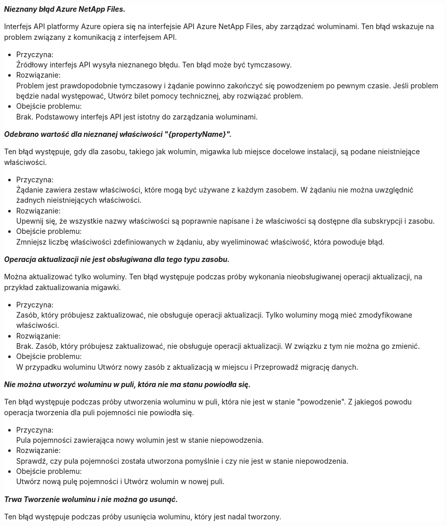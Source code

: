 ***Nieznany błąd Azure NetApp Files.***

Interfejs API platformy Azure opiera się na interfejsie API Azure NetApp Files, aby zarządzać woluminami. Ten błąd wskazuje na problem związany z komunikacją z interfejsem API.

* Przyczyna:   
Źródłowy interfejs API wysyła nieznanego błędu. Ten błąd może być tymczasowy.
* Rozwiązanie:   
Problem jest prawdopodobnie tymczasowy i żądanie powinno zakończyć się powodzeniem po pewnym czasie. Jeśli problem będzie nadal występować, Utwórz bilet pomocy technicznej, aby rozwiązać problem.
* Obejście problemu:   
Brak. Podstawowy interfejs API jest istotny do zarządzania woluminami.

***Odebrano wartość dla nieznanej właściwości "{propertyName}".***

Ten błąd występuje, gdy dla zasobu, takiego jak wolumin, migawka lub miejsce docelowe instalacji, są podane nieistniejące właściwości.

* Przyczyna:   
Żądanie zawiera zestaw właściwości, które mogą być używane z każdym zasobem. W żądaniu nie można uwzględnić żadnych nieistniejących właściwości.
* Rozwiązanie:   
Upewnij się, że wszystkie nazwy właściwości są poprawnie napisane i że właściwości są dostępne dla subskrypcji i zasobu.
* Obejście problemu:   
Zmniejsz liczbę właściwości zdefiniowanych w żądaniu, aby wyeliminować właściwość, która powoduje błąd.

***Operacja aktualizacji nie jest obsługiwana dla tego typu zasobu.***

Można aktualizować tylko woluminy. Ten błąd występuje podczas próby wykonania nieobsługiwanej operacji aktualizacji, na przykład zaktualizowania migawki.

* Przyczyna:   
Zasób, który próbujesz zaktualizować, nie obsługuje operacji aktualizacji. Tylko woluminy mogą mieć zmodyfikowane właściwości.
* Rozwiązanie:   
Brak. Zasób, który próbujesz zaktualizować, nie obsługuje operacji aktualizacji. W związku z tym nie można go zmienić.
* Obejście problemu:   
W przypadku woluminu Utwórz nowy zasób z aktualizacją w miejscu i Przeprowadź migrację danych.

***Nie można utworzyć woluminu w puli, która nie ma stanu powiodła się.***

Ten błąd występuje podczas próby utworzenia woluminu w puli, która nie jest w stanie "powodzenie". Z jakiegoś powodu operacja tworzenia dla puli pojemności nie powiodła się.

* Przyczyna:   
Pula pojemności zawierająca nowy wolumin jest w stanie niepowodzenia.
* Rozwiązanie:   
Sprawdź, czy pula pojemności została utworzona pomyślnie i czy nie jest w stanie niepowodzenia.
* Obejście problemu:   
Utwórz nową pulę pojemności i Utwórz wolumin w nowej puli.

***Trwa Tworzenie woluminu i nie można go usunąć.***

Ten błąd występuje podczas próby usunięcia woluminu, który jest nadal tworzony.
